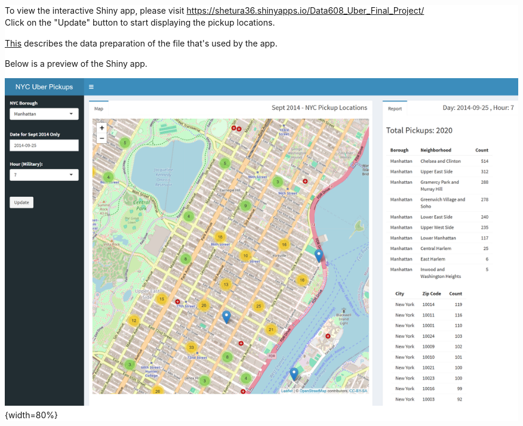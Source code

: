 To view the interactive Shiny app, please visit https://shetura36.shinyapps.io/Data608_Uber_Final_Project/
<br/> Click on the "Update" button to start displaying the pickup locations. 

[This](https://rpubs.com/Shetura36/Data608-FinalProject-PrepareData) describes the data preparation of the file that's used by the app. 

Below is a preview of the Shiny app. 

![image](Uber_shinyapp_screenshot.png){width=80%}







